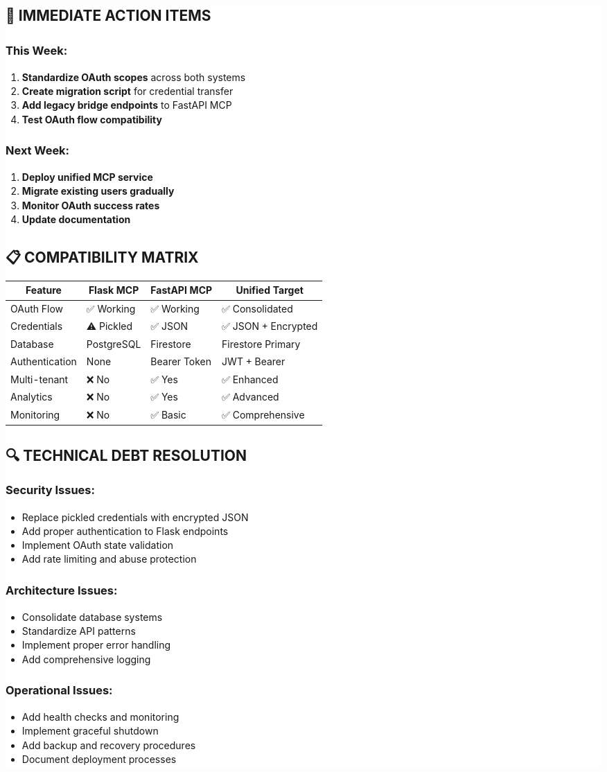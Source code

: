 ## 🚨 IMMEDIATE ACTION ITEMS

### This Week:
1. **Standardize OAuth scopes** across both systems
2. **Create migration script** for credential transfer
3. **Add legacy bridge endpoints** to FastAPI MCP
4. **Test OAuth flow compatibility**

### Next Week:
1. **Deploy unified MCP service**
2. **Migrate existing users gradually**
3. **Monitor OAuth success rates**
4. **Update documentation**

## 📋 COMPATIBILITY MATRIX

| Feature | Flask MCP | FastAPI MCP | Unified Target |
|---------|-----------|-------------|----------------|
| OAuth Flow | ✅ Working | ✅ Working | ✅ Consolidated |
| Credentials | ⚠️ Pickled | ✅ JSON | ✅ JSON + Encrypted |
| Database | PostgreSQL | Firestore | Firestore Primary |
| Authentication | None | Bearer Token | JWT + Bearer |
| Multi-tenant | ❌ No | ✅ Yes | ✅ Enhanced |
| Analytics | ❌ No | ✅ Yes | ✅ Advanced |
| Monitoring | ❌ No | ✅ Basic | ✅ Comprehensive |

## 🔍 TECHNICAL DEBT RESOLUTION

### Security Issues:
- Replace pickled credentials with encrypted JSON
- Add proper authentication to Flask endpoints
- Implement OAuth state validation
- Add rate limiting and abuse protection

### Architecture Issues:
- Consolidate database systems
- Standardize API patterns
- Implement proper error handling
- Add comprehensive logging

### Operational Issues:
- Add health checks and monitoring
- Implement graceful shutdown
- Add backup and recovery procedures
- Document deployment processes